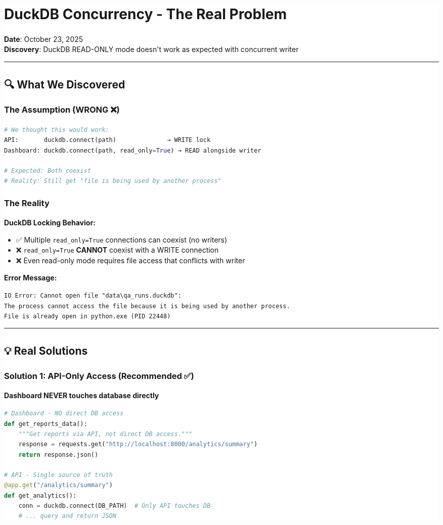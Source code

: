 # DuckDB Concurrency - The Real Problem

**Date**: October 23, 2025  
**Discovery**: DuckDB READ-ONLY mode doesn't work as expected with concurrent writer

---

## 🔍 What We Discovered

### The Assumption (WRONG ❌)
```python
# We thought this would work:
API:       duckdb.connect(path)              → WRITE lock
Dashboard: duckdb.connect(path, read_only=True) → READ alongside writer

# Expected: Both coexist
# Reality: Still get "file is being used by another process"
```

### The Reality

**DuckDB Locking Behavior:**
- ✅ Multiple `read_only=True` connections can coexist (no writers)
- ❌ `read_only=True` **CANNOT** coexist with a WRITE connection
- ❌ Even read-only mode requires file access that conflicts with writer

**Error Message:**
```
IO Error: Cannot open file "data\qa_runs.duckdb": 
The process cannot access the file because it is being used by another process.
File is already open in python.exe (PID 22448)
```

---

## 💡 Real Solutions

### Solution 1: API-Only Access (Recommended ✅)

**Dashboard NEVER touches database directly**

```python
# Dashboard - NO direct DB access
def get_reports_data():
    """Get reports via API, not direct DB access."""
    response = requests.get("http://localhost:8000/analytics/summary")
    return response.json()

# API - Single source of truth
@app.get("/analytics/summary")
def get_analytics():
    conn = duckdb.connect(DB_PATH)  # Only API touches DB
    # ... query and return JSON
```

